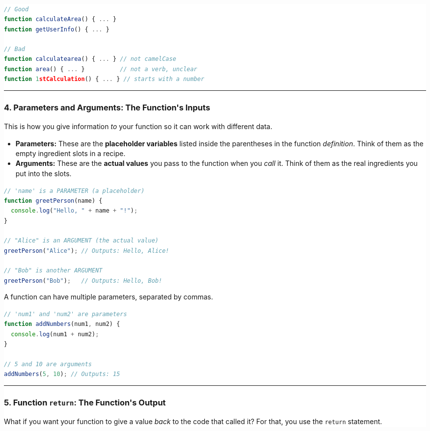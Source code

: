 ```jsx
// Good
function calculateArea() { ... }
function getUserInfo() { ... }

// Bad
function calculatearea() { ... } // not camelCase
function area() { ... }          // not a verb, unclear
function 1stCalculation() { ... } // starts with a number

```

---

### 4. Parameters and Arguments: The Function's Inputs

This is how you give information *to* your function so it can work with different data.

- **Parameters:** These are the **placeholder variables** listed inside the parentheses in the function *definition*. Think of them as the empty ingredient slots in a recipe.
- **Arguments:** These are the **actual values** you pass to the function when you *call* it. Think of them as the real ingredients you put into the slots.

```jsx
// 'name' is a PARAMETER (a placeholder)
function greetPerson(name) {
  console.log("Hello, " + name + "!");
}

// "Alice" is an ARGUMENT (the actual value)
greetPerson("Alice"); // Outputs: Hello, Alice!

// "Bob" is another ARGUMENT
greetPerson("Bob");   // Outputs: Hello, Bob!

```

A function can have multiple parameters, separated by commas.

```jsx
// 'num1' and 'num2' are parameters
function addNumbers(num1, num2) {
  console.log(num1 + num2);
}

// 5 and 10 are arguments
addNumbers(5, 10); // Outputs: 15

```

---

### 5. Function `return`: The Function's Output

What if you want your function to give a value *back* to the code that called it? For that, you use the `return` statement.
